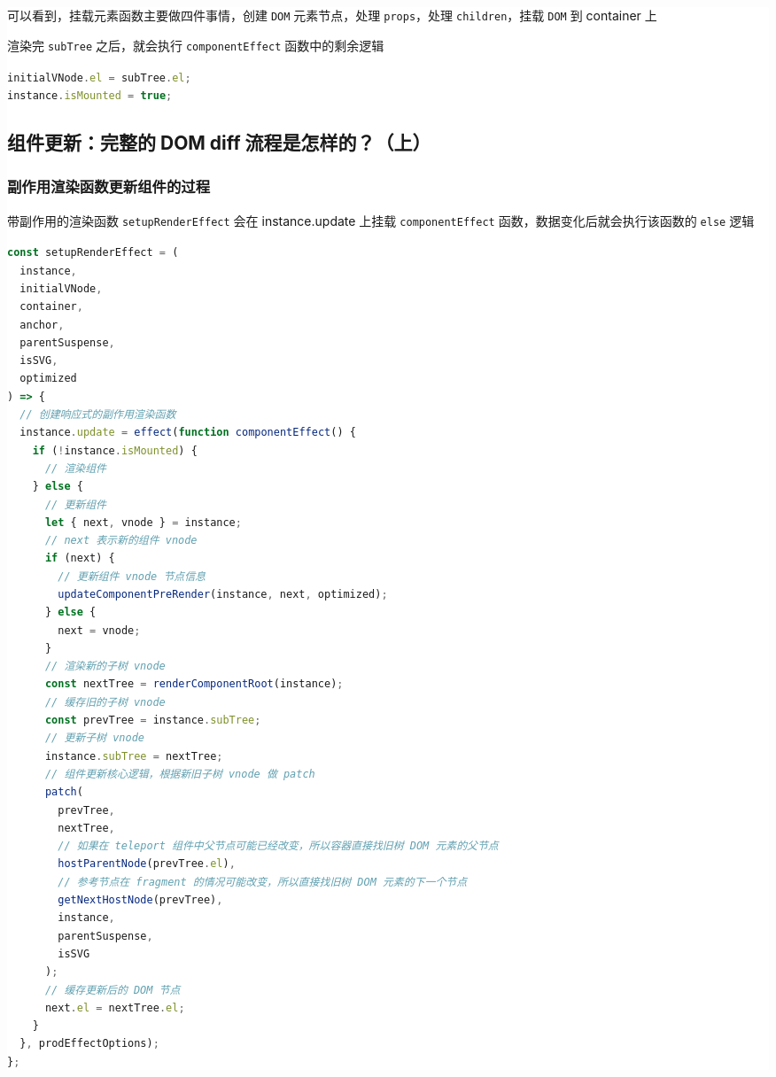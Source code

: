 可以看到，挂载元素函数主要做四件事情，创建 `DOM` 元素节点，处理 `props`，处理 `children`，挂载 `DOM` 到 container 上

渲染完 `subTree` 之后，就会执行 `componentEffect` 函数中的剩余逻辑

```js
initialVNode.el = subTree.el;
instance.isMounted = true;
```

## 组件更新：完整的 DOM diff 流程是怎样的？（上）

### 副作用渲染函数更新组件的过程

带副作用的渲染函数 `setupRenderEffect` 会在 instance.update 上挂载 `componentEffect` 函数，数据变化后就会执行该函数的 `else` 逻辑

```js
const setupRenderEffect = (
  instance,
  initialVNode,
  container,
  anchor,
  parentSuspense,
  isSVG,
  optimized
) => {
  // 创建响应式的副作用渲染函数
  instance.update = effect(function componentEffect() {
    if (!instance.isMounted) {
      // 渲染组件
    } else {
      // 更新组件
      let { next, vnode } = instance;
      // next 表示新的组件 vnode
      if (next) {
        // 更新组件 vnode 节点信息
        updateComponentPreRender(instance, next, optimized);
      } else {
        next = vnode;
      }
      // 渲染新的子树 vnode
      const nextTree = renderComponentRoot(instance);
      // 缓存旧的子树 vnode
      const prevTree = instance.subTree;
      // 更新子树 vnode
      instance.subTree = nextTree;
      // 组件更新核心逻辑，根据新旧子树 vnode 做 patch
      patch(
        prevTree,
        nextTree,
        // 如果在 teleport 组件中父节点可能已经改变，所以容器直接找旧树 DOM 元素的父节点
        hostParentNode(prevTree.el),
        // 参考节点在 fragment 的情况可能改变，所以直接找旧树 DOM 元素的下一个节点
        getNextHostNode(prevTree),
        instance,
        parentSuspense,
        isSVG
      );
      // 缓存更新后的 DOM 节点
      next.el = nextTree.el;
    }
  }, prodEffectOptions);
};
```
